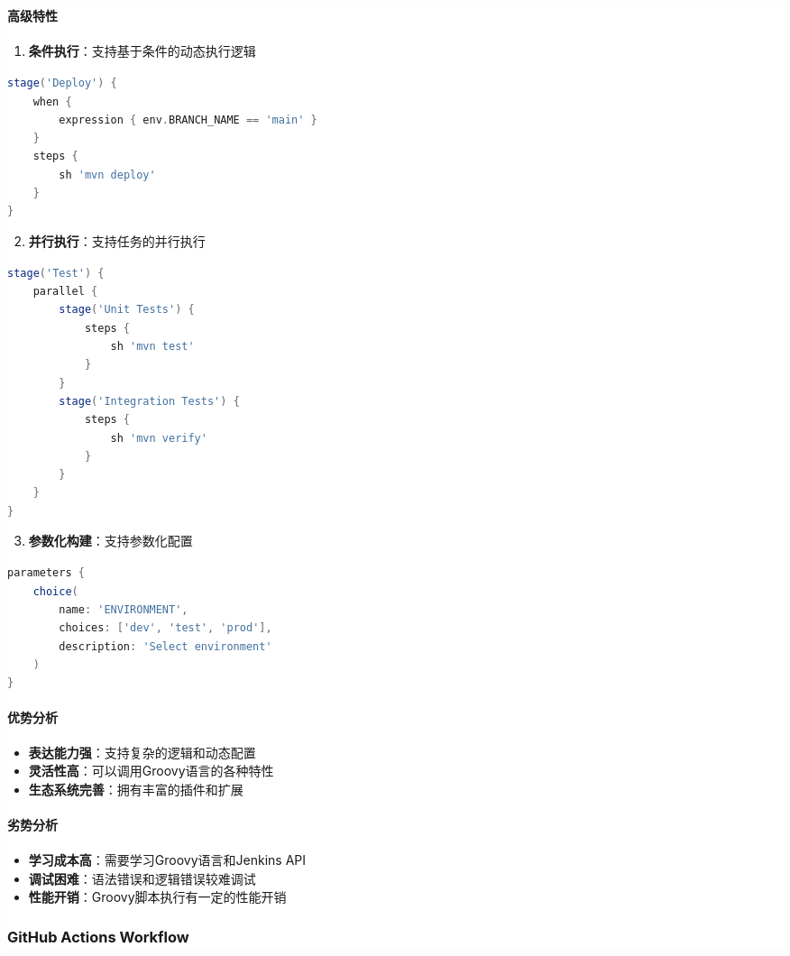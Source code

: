 #### 高级特性
1. **条件执行**：支持基于条件的动态执行逻辑
```groovy
stage('Deploy') {
    when {
        expression { env.BRANCH_NAME == 'main' }
    }
    steps {
        sh 'mvn deploy'
    }
}
```

2. **并行执行**：支持任务的并行执行
```groovy
stage('Test') {
    parallel {
        stage('Unit Tests') {
            steps {
                sh 'mvn test'
            }
        }
        stage('Integration Tests') {
            steps {
                sh 'mvn verify'
            }
        }
    }
}
```

3. **参数化构建**：支持参数化配置
```groovy
parameters {
    choice(
        name: 'ENVIRONMENT',
        choices: ['dev', 'test', 'prod'],
        description: 'Select environment'
    )
}
```

#### 优势分析
- **表达能力强**：支持复杂的逻辑和动态配置
- **灵活性高**：可以调用Groovy语言的各种特性
- **生态系统完善**：拥有丰富的插件和扩展

#### 劣势分析
- **学习成本高**：需要学习Groovy语言和Jenkins API
- **调试困难**：语法错误和逻辑错误较难调试
- **性能开销**：Groovy脚本执行有一定的性能开销

### GitHub Actions Workflow
